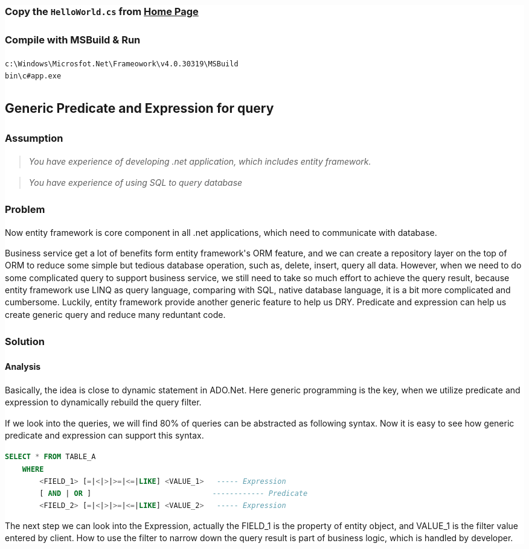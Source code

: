 
### Copy the `HelloWorld.cs` from [Home Page](/#c)

### Compile with MSBuild & Run 

```bash
c:\Windows\Microsfot.Net\Frameowork\v4.0.30319\MSBuild
bin\c#app.exe
```




## Generic Predicate and Expression for query

### Assumption

> *You have experience of developing .net application, which includes entity framework.*

> *You have experience of using SQL to query database*

### Problem

Now entity framework is core component in all .net applications, which need to communicate with database. 

Business service get a lot of benefits form entity framework's ORM feature, and we can create a repository layer on the top of ORM to reduce some simple but tedious database operation, such as, delete, insert, query all data. However, when we need to do some complicated query to support business service, we still need to take so much effort to achieve the query result, because entity framework use LINQ as query language, comparing with SQL, native database language, it is a bit more complicated and cumbersome. Luckily, entity framework provide another generic feature to help us DRY. Predicate and expression can help us create generic query and reduce many reduntant code. 


### Solution

#### Analysis

Basically, the idea is close to dynamic statement in ADO.Net. Here generic programming is the key, when we utilize predicate and expression to dynamically rebuild the query filter.  

If we look into the queries, we will find 80% of queries can be abstracted as following syntax. Now it is easy to see how generic predicate and expression can support this syntax.    

```sql
SELECT * FROM TABLE_A 
    WHERE 
        <FIELD_1> [=|<|>|>=|<=|LIKE] <VALUE_1>   ----- Expression 
        [ AND | OR ]                            ------------ Predicate 
        <FIELD_2> [=|<|>|>=|<=|LIKE] <VALUE_2>   ----- Expression
``` 

The next step we can look into the Expression, actually the FIELD_1 is the property of entity object, and VALUE_1 is the filter value entered by client. How to use the filter to narrow down the query result is part of business logic, which is handled by developer. 

